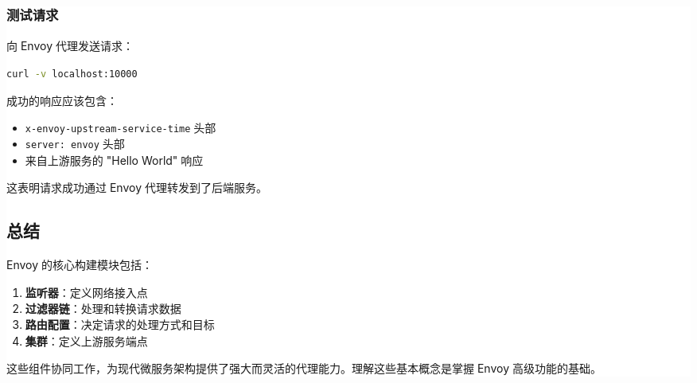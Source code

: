 ### 测试请求

向 Envoy 代理发送请求：

```bash
curl -v localhost:10000
```

成功的响应应该包含：

- `x-envoy-upstream-service-time` 头部
- `server: envoy` 头部
- 来自上游服务的 "Hello World" 响应

这表明请求成功通过 Envoy 代理转发到了后端服务。

## 总结

Envoy 的核心构建模块包括：

1. **监听器**：定义网络接入点
2. **过滤器链**：处理和转换请求数据
3. **路由配置**：决定请求的处理方式和目标
4. **集群**：定义上游服务端点

这些组件协同工作，为现代微服务架构提供了强大而灵活的代理能力。理解这些基本概念是掌握 Envoy 高级功能的基础。
